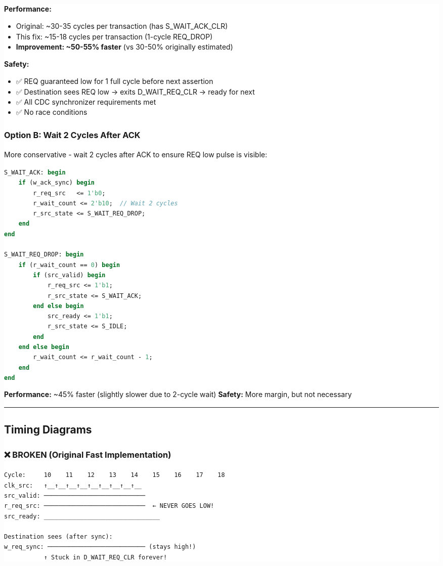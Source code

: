 **Performance:**
- Original: ~30-35 cycles per transaction (has S_WAIT_ACK_CLR)
- This fix: ~15-18 cycles per transaction (1-cycle REQ_DROP)
- **Improvement: ~50-55% faster** (vs 30-50% originally estimated)

**Safety:**
- ✅ REQ guaranteed low for 1 full cycle before next assertion
- ✅ Destination sees REQ low → exits D_WAIT_REQ_CLR → ready for next
- ✅ All CDC synchronizer requirements met
- ✅ No race conditions

### Option B: Wait 2 Cycles After ACK

More conservative - wait 2 cycles after ACK to ensure REQ low pulse is visible:

```systemverilog
S_WAIT_ACK: begin
    if (w_ack_sync) begin
        r_req_src   <= 1'b0;
        r_wait_count <= 2'b10;  // Wait 2 cycles
        r_src_state <= S_WAIT_REQ_DROP;
    end
end

S_WAIT_REQ_DROP: begin
    if (r_wait_count == 0) begin
        if (src_valid) begin
            r_req_src <= 1'b1;
            r_src_state <= S_WAIT_ACK;
        end else begin
            src_ready <= 1'b1;
            r_src_state <= S_IDLE;
        end
    end else begin
        r_wait_count <= r_wait_count - 1;
    end
end
```

**Performance:** ~45% faster (slightly slower due to 2-cycle wait)
**Safety:** More margin, but not necessary

---

## Timing Diagrams

### ❌ BROKEN (Original Fast Implementation)

```
Cycle:     10    11    12    13    14    15    16    17    18
clk_src:   ↑__↑__↑__↑__↑__↑__↑__↑__↑__
src_valid: ────────────────────────────
r_req_src: ────────────────────────────  ← NEVER GOES LOW!
src_ready: ________________________________

Destination sees (after sync):
w_req_sync: ─────────────────────────── (stays high!)
           ↑ Stuck in D_WAIT_REQ_CLR forever!
```
